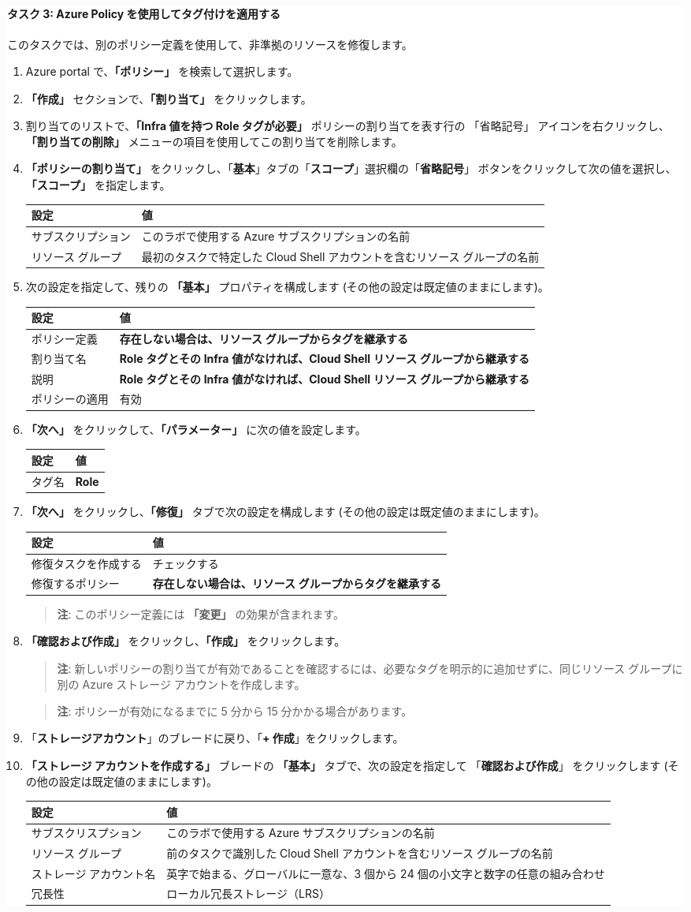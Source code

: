 #### タスク 3: Azure Policy を使用してタグ付けを適用する

このタスクでは、別のポリシー定義を使用して、非準拠のリソースを修復します。 

1. Azure portal で、**「ポリシー」** を検索して選択します。 

1. **「作成」** セクションで、**「割り当て」** をクリックします。 

1. 割り当てのリストで、**「Infra 値を持つ Role タグが必要」** ポリシーの割り当てを表す行の 「省略記号」 アイコンを右クリックし、**「割り当ての削除」** メニューの項目を使用してこの割り当てを削除します。 

1. **「ポリシーの割り当て」** をクリックし、「**基本**」タブの「**スコープ**」選択欄の「**省略記号**」 ボタンをクリックして次の値を選択し、**「スコープ」** を指定します。

    | 設定 | 値 |
    | --- | --- |
    | サブスクリプション | このラボで使用する Azure サブスクリプションの名前 |
    | リソース グループ | 最初のタスクで特定した Cloud Shell アカウントを含むリソース グループの名前 |

1. 次の設定を指定して、残りの **「基本」** プロパティを構成します (その他の設定は既定値のままにします)。

    | 設定 | 値 |
    | --- | --- |
    | ポリシー定義 | **存在しない場合は、リソース グループからタグを継承する** |
    | 割り当て名 | **Role タグとその Infra 値がなければ、Cloud Shell リソース グループから継承する**|
    | 説明 | **Role タグとその Infra 値がなければ、Cloud Shell リソース グループから継承する**|
    | ポリシーの適用 | 有効 |

1. **「次へ」** をクリックして、**「パラメーター」** に次の値を設定します。

    | 設定 | 値 |
    | --- | --- |
    | タグ名 | **Role** |

1. **「次へ」** をクリックし、**「修復」** タブで次の設定を構成します (その他の設定は既定値のままにします)。

    | 設定 | 値 |
    | --- | --- |
    | 修復タスクを作成する | チェックする |
    | 修復するポリシー | **存在しない場合は、リソース グループからタグを継承する** |

    >**注**: このポリシー定義には **「変更」** の効果が含まれます。

1. **「確認および作成」** をクリックし、**「作成」** をクリックします。

    >**注**: 新しいポリシーの割り当てが有効であることを確認するには、必要なタグを明示的に追加せずに、同じリソース グループに別の Azure ストレージ アカウントを作成します。 
    
    >**注**: ポリシーが有効になるまでに 5 分から 15 分かかる場合があります。

1. 「**ストレージアカウント**」のブレードに戻り、「**+ 作成**」をクリックします。

1. **「ストレージ アカウントを作成する」** ブレードの **「基本」** タブで、次の設定を指定して 「**確認および作成**」 をクリックします (その他の設定は既定値のままにします)。

    | 設定 | 値 |
    | --- | --- |
    | サブスクリスプション | このラボで使用する Azure サブスクリプションの名前 |
    | リソース グループ | 前のタスクで識別した Cloud Shell アカウントを含むリソース グループの名前 |
    | ストレージ アカウント名 | 英字で始まる、グローバルに一意な、3 個から 24 個の小文字と数字の任意の組み合わせ |
    | 冗長性 | ローカル冗長ストレージ（LRS） |
